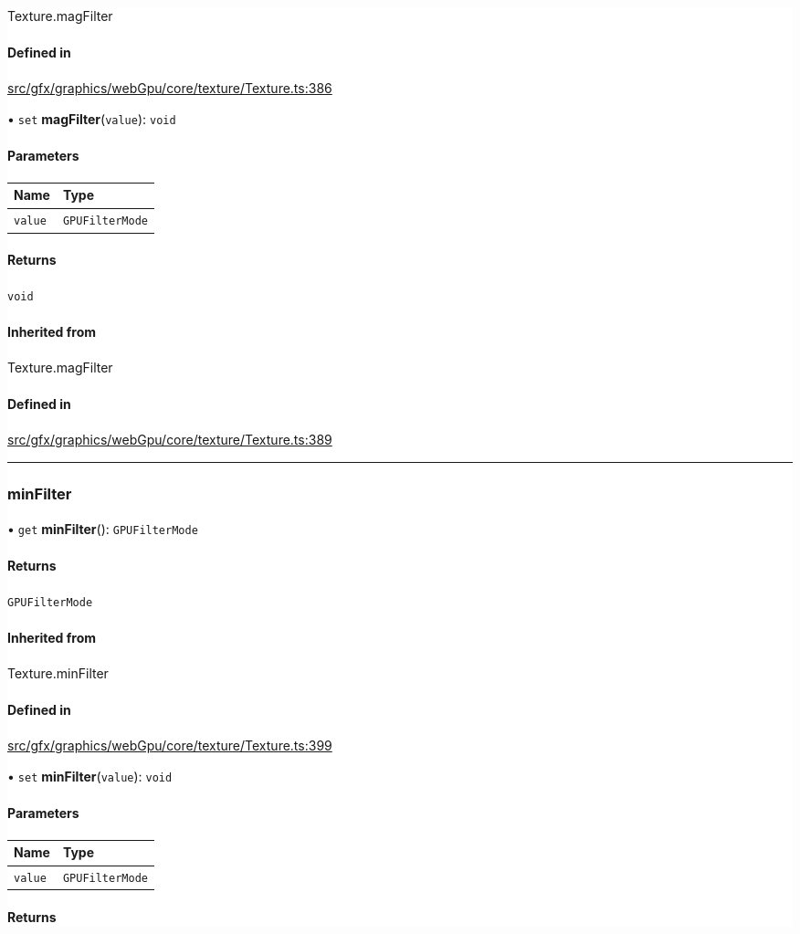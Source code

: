 Texture.magFilter

#### Defined in

[src/gfx/graphics/webGpu/core/texture/Texture.ts:386](https://github.com/Orillusion/orillusion/blob/main/src/gfx/graphics/webGpu/core/texture/Texture.ts#L386)

• `set` **magFilter**(`value`): `void`

#### Parameters

| Name | Type |
| :------ | :------ |
| `value` | `GPUFilterMode` |

#### Returns

`void`

#### Inherited from

Texture.magFilter

#### Defined in

[src/gfx/graphics/webGpu/core/texture/Texture.ts:389](https://github.com/Orillusion/orillusion/blob/main/src/gfx/graphics/webGpu/core/texture/Texture.ts#L389)

___

### minFilter

• `get` **minFilter**(): `GPUFilterMode`

#### Returns

`GPUFilterMode`

#### Inherited from

Texture.minFilter

#### Defined in

[src/gfx/graphics/webGpu/core/texture/Texture.ts:399](https://github.com/Orillusion/orillusion/blob/main/src/gfx/graphics/webGpu/core/texture/Texture.ts#L399)

• `set` **minFilter**(`value`): `void`

#### Parameters

| Name | Type |
| :------ | :------ |
| `value` | `GPUFilterMode` |

#### Returns
